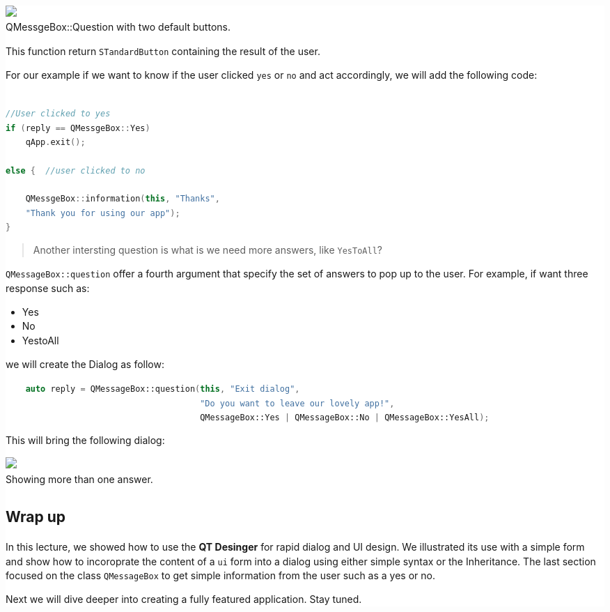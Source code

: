 <div class="center">
  <img src="{{ site.url }}{{ site.baseurl }}/assets/img/lecture6/question_message.png">
  <div class="figcaption">
  QMessgeBox::Question with two default buttons.
  </div>
</div>

This function return `STandardButton` containing the result of the user.

For our example if we want to know if the user clicked `yes` or `no` and act
accordingly, we will add the following code:


```cpp

//User clicked to yes
if (reply == QMessgeBox::Yes)
    qApp.exit();

else {  //user clicked to no

    QMessgeBox::information(this, "Thanks",
    "Thank you for using our app");
}
```

> Another intersting question is what is we need more answers, like `YesToAll`?


`QMessageBox::question` offer a fourth argument that specify the set of answers
to pop up to the user. For example, if want three response such as:

- Yes
- No
- YestoAll

we will create the Dialog as follow:

```cpp
    auto reply = QMessageBox::question(this, "Exit dialog",
                                       "Do you want to leave our lovely app!",
                                       QMessageBox::Yes | QMessageBox::No | QMessageBox::YesAll);
```

This will bring the following dialog:

<div class="center">
  <img src="{{ site.url }}{{ site.baseurl }}/assets/img/lecture6/message_yes_all.png">
  <div class="figcaption">
  Showing more than one answer.
  </div>
</div>

## Wrap up

In this lecture, we showed how to use the **QT Desinger** for rapid dialog and
UI design. We illustrated its use with a simple form and show how to incoroprate
the content of a `ui` form into a dialog using either simple syntax or the
Inheritance. The last section focused on the class `QMessageBox` to get simple
information from the user such as a yes or no.

Next we will dive deeper into creating a fully featured application. Stay tuned.

